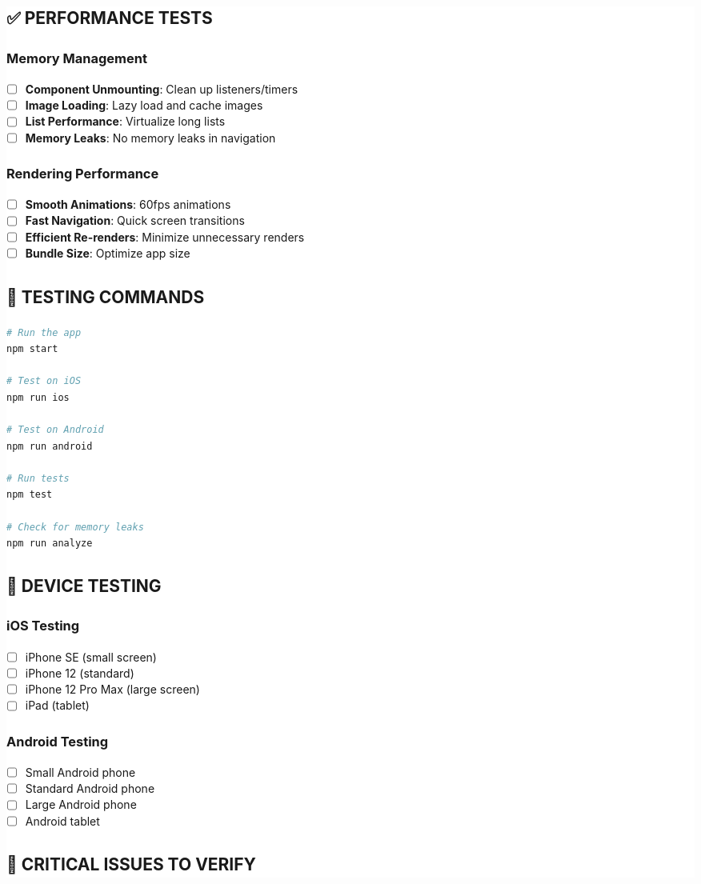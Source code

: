 ## **✅ PERFORMANCE TESTS**

### **Memory Management**
- [ ] **Component Unmounting**: Clean up listeners/timers
- [ ] **Image Loading**: Lazy load and cache images
- [ ] **List Performance**: Virtualize long lists
- [ ] **Memory Leaks**: No memory leaks in navigation

### **Rendering Performance**
- [ ] **Smooth Animations**: 60fps animations
- [ ] **Fast Navigation**: Quick screen transitions
- [ ] **Efficient Re-renders**: Minimize unnecessary renders
- [ ] **Bundle Size**: Optimize app size

## **🔧 TESTING COMMANDS**

```bash
# Run the app
npm start

# Test on iOS
npm run ios

# Test on Android
npm run android

# Run tests
npm test

# Check for memory leaks
npm run analyze
```

## **📱 DEVICE TESTING**

### **iOS Testing**
- [ ] iPhone SE (small screen)
- [ ] iPhone 12 (standard)
- [ ] iPhone 12 Pro Max (large screen)
- [ ] iPad (tablet)

### **Android Testing**
- [ ] Small Android phone
- [ ] Standard Android phone
- [ ] Large Android phone
- [ ] Android tablet

## **🚨 CRITICAL ISSUES TO VERIFY**
